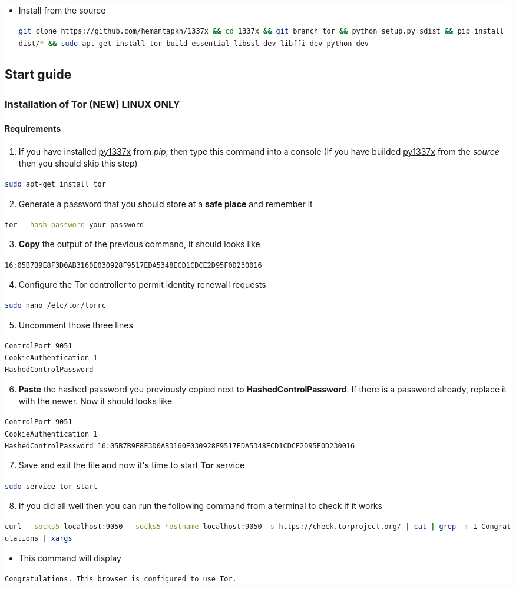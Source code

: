 - Install from the source
    ```bash
    git clone https://github.com/hemantapkh/1337x && cd 1337x && git branch tor && python setup.py sdist && pip install dist/* && sudo apt-get install tor build-essential libssl-dev libffi-dev python-dev
    ```

## Start guide

### Installation of Tor (NEW) **LINUX ONLY**


#### Requirements

1. If you have installed [py1337x](https://github.com/hemantapkh/1337x) from *pip*, then type this command into a console (If you have builded [py1337x](https://github.com/hemantapkh/1337x) from the *source* then you should skip this step)
```bash
sudo apt-get install tor
```
2. Generate a password that you should store at a **safe place** and remember it
```bash
tor --hash-password your-password
```
3. **Copy** the output of the previous command, it should looks like
```bash
16:05B7B9E8F3D0AB3160E030928F9517EDA5348ECD1CDCE2D95F0D230016
```

4. Configure the Tor controller to permit identity renewall requests
```bash
sudo nano /etc/tor/torrc
```
5. Uncomment those three lines
```bash
ControlPort 9051
CookieAuthentication 1
HashedControlPassword
```
6. **Paste** the hashed password you previously copied next to **HashedControlPassword**. If there is a password already, replace it with the newer. Now it should looks like
```bash
ControlPort 9051
CookieAuthentication 1
HashedControlPassword 16:05B7B9E8F3D0AB3160E030928F9517EDA5348ECD1CDCE2D95F0D230016
```
7. Save and exit the file and now it's time to start **Tor** service
```bash
sudo service tor start
```
8. If you did all well then you can run the following command from a terminal to check if it works
```bash
curl --socks5 localhost:9050 --socks5-hostname localhost:9050 -s https://check.torproject.org/ | cat | grep -m 1 Congratulations | xargs
```
- This command will display
```bash
Congratulations. This browser is configured to use Tor.
```
